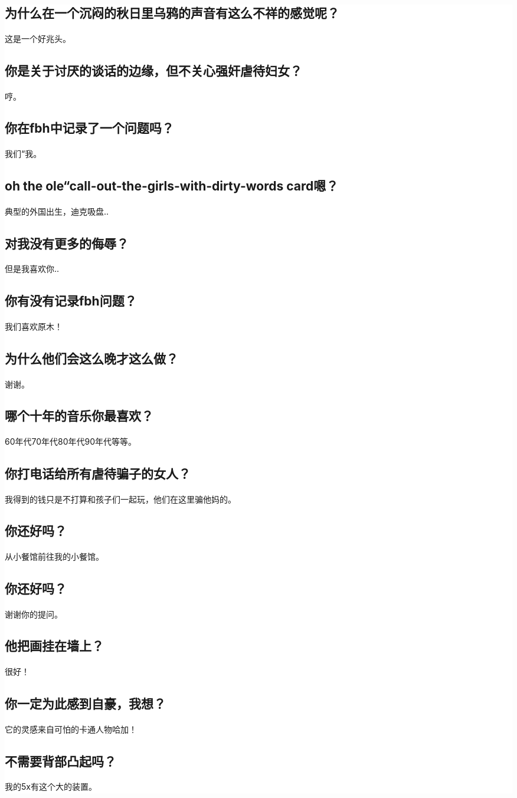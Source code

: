 ## 为什么在一个沉闷的秋日里乌鸦的声音有这么不祥的感觉呢？
这是一个好兆头。

## 你是关于讨厌的谈话的边缘，但不关心强奸虐待妇女？
哼。

## 你在fbh中记录了一个问题吗？
我们“我。

##  oh the ole“call-out-the-girls-with-dirty-words card嗯？
典型的外国出生，迪克吸盘..

## 对我没有更多的侮辱？
但是我喜欢你..

## 你有没有记录fbh问题？
我们喜欢原木！

## 为什么他们会这么晚才这么做？
谢谢。

## 哪个十年的音乐你最喜欢？
60年代70年代80年代90年代等等。

## 你打电话给所有虐待骗子的女人？
我得到的钱只是不打算和孩子们一起玩，他们在这里骗他妈的。

##  你还好吗？
从小餐馆前往我的小餐馆。

##  你还好吗？
谢谢你的提问。

## 他把画挂在墙上？
很好！

## 你一定为此感到自豪，我想？
它的灵感来自可怕的卡通人物哈加！

## 不需要背部凸起吗？
我的5x有这个大的装置。
